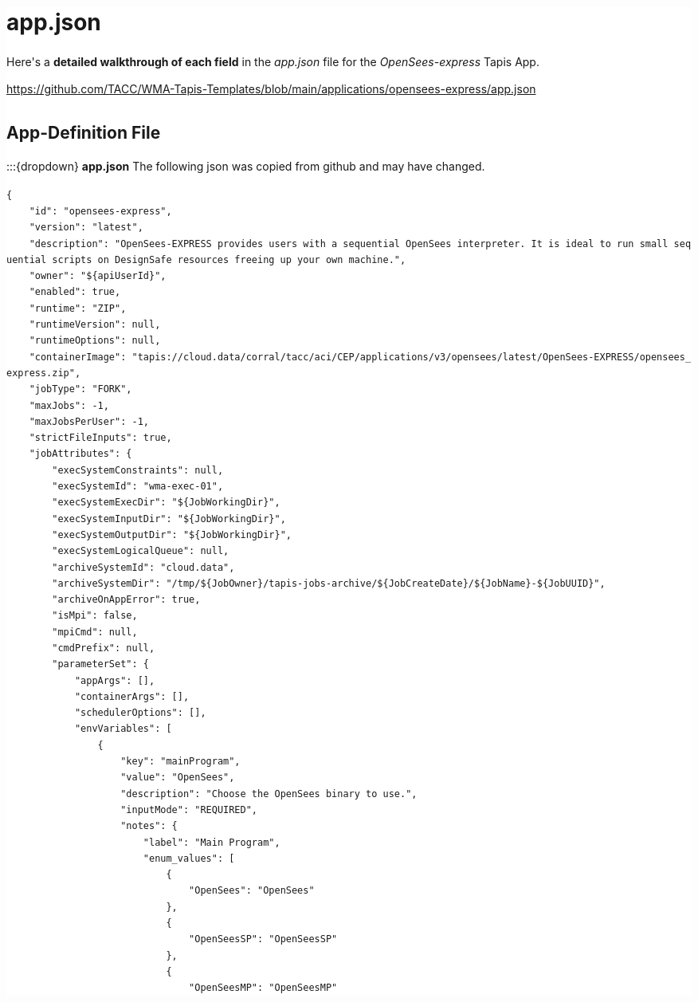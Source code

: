 # app.json

Here's a **detailed walkthrough of each field** in the *app.json* file for the *OpenSees-express* Tapis App.

https://github.com/TACC/WMA-Tapis-Templates/blob/main/applications/opensees-express/app.json

##  App-Definition File
:::{dropdown} **app.json**
The following json was copied from github and may have changed.
```
{
    "id": "opensees-express",
    "version": "latest",
    "description": "OpenSees-EXPRESS provides users with a sequential OpenSees interpreter. It is ideal to run small sequential scripts on DesignSafe resources freeing up your own machine.",
    "owner": "${apiUserId}",
    "enabled": true,
    "runtime": "ZIP",
    "runtimeVersion": null,
    "runtimeOptions": null,
    "containerImage": "tapis://cloud.data/corral/tacc/aci/CEP/applications/v3/opensees/latest/OpenSees-EXPRESS/opensees_express.zip",
    "jobType": "FORK",
    "maxJobs": -1,
    "maxJobsPerUser": -1,
    "strictFileInputs": true,
    "jobAttributes": {
        "execSystemConstraints": null,
        "execSystemId": "wma-exec-01",
        "execSystemExecDir": "${JobWorkingDir}",
        "execSystemInputDir": "${JobWorkingDir}",
        "execSystemOutputDir": "${JobWorkingDir}",
        "execSystemLogicalQueue": null,
        "archiveSystemId": "cloud.data",
        "archiveSystemDir": "/tmp/${JobOwner}/tapis-jobs-archive/${JobCreateDate}/${JobName}-${JobUUID}",
        "archiveOnAppError": true,
        "isMpi": false,
        "mpiCmd": null,
        "cmdPrefix": null,
        "parameterSet": {
            "appArgs": [],
            "containerArgs": [],
            "schedulerOptions": [],
            "envVariables": [
                {
                    "key": "mainProgram",
                    "value": "OpenSees",
                    "description": "Choose the OpenSees binary to use.",
                    "inputMode": "REQUIRED",
                    "notes": {
                        "label": "Main Program",
                        "enum_values": [
                            {
                                "OpenSees": "OpenSees"
                            },
                            {
                                "OpenSeesSP": "OpenSeesSP"
                            },
                            {
                                "OpenSeesMP": "OpenSeesMP"
```